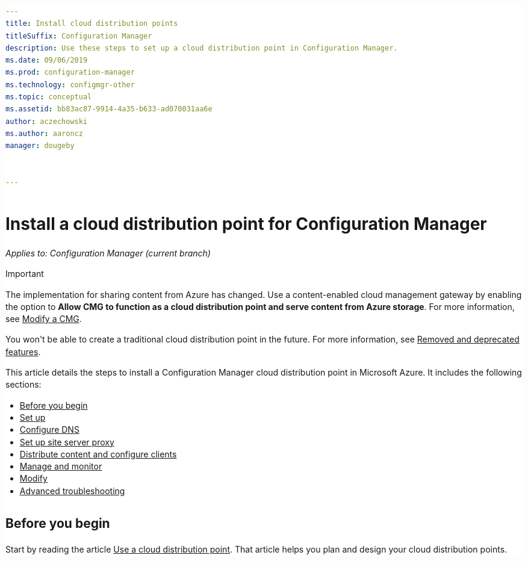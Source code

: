 ```yaml
---
title: Install cloud distribution points
titleSuffix: Configuration Manager
description: Use these steps to set up a cloud distribution point in Configuration Manager.
ms.date: 09/06/2019
ms.prod: configuration-manager
ms.technology: configmgr-other
ms.topic: conceptual
ms.assetid: bb83ac87-9914-4a35-b633-ad070031aa6e
author: aczechowski
ms.author: aaroncz
manager: dougeby


---
```


# Install a cloud distribution point for Configuration Manager

*Applies to: Configuration Manager (current branch)*

> [!Important]  
> The implementation for sharing content from Azure has changed. Use a content-enabled cloud management gateway by enabling the option to **Allow CMG to function as a cloud distribution point and serve content from Azure storage**. For more information, see [Modify a CMG](/sccm/core/clients/manage/cmg/setup-cloud-management-gateway#modify-a-cmg).
>
> You won't be able to create a traditional cloud distribution point in the future. For more information, see [Removed and deprecated features](/sccm/core/plan-design/changes/deprecated/removed-and-deprecated-cmfeatures).

This article details the steps to install a Configuration Manager cloud distribution point in Microsoft Azure. It includes the following sections:

- [Before you begin](#bkmk_before)
- [Set up](#bkmk_setup)
- [Configure DNS](#bkmk_dns)
- [Set up site server proxy](#bkmk_proxy)
- [Distribute content and configure clients](#bkmk_client)
- [Manage and monitor](#bkmk_monitor)
- [Modify](#bkmk_modify)
- [Advanced troubleshooting](#bkmk_tshoot)


## <a name="bkmk_before"></a> Before you begin

Start by reading the article [Use a cloud distribution point](/sccm/core/plan-design/hierarchy/use-a-cloud-based-distribution-point). That article helps you plan and design your cloud distribution points.

